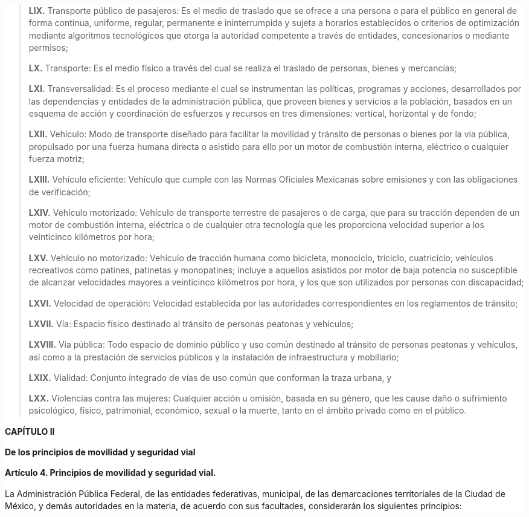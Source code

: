 > **LIX.** Transporte público de pasajeros: Es el medio de traslado que se ofrece a una persona o para el público en general de forma continua, uniforme, regular, permanente e ininterrumpida y sujeta a horarios establecidos o criterios de optimización mediante algoritmos tecnológicos que otorga la autoridad competente a través de entidades, concesionarios o mediante permisos;
>
> **LX.** Transporte: Es el medio físico a través del cual se realiza el traslado de personas, bienes y mercancías;
>
> **LXI.** Transversalidad: Es el proceso mediante el cual se instrumentan las políticas, programas y acciones, desarrollados por las dependencias y entidades de la administración pública, que proveen bienes y servicios a la población, basados en un esquema de acción y coordinación de esfuerzos y recursos en tres dimensiones: vertical, horizontal y de fondo;
>
> **LXII.** Vehículo: Modo de transporte diseñado para facilitar la movilidad y tránsito de personas o bienes por la vía pública, propulsado por una fuerza humana directa o asistido para ello por un motor de combustión interna, eléctrico o cualquier fuerza motriz;
>
> **LXIII.** Vehículo eficiente: Vehículo que cumple con las Normas Oficiales Mexicanas sobre emisiones y con las obligaciones de verificación;
>
> **LXIV.** Vehículo motorizado: Vehículo de transporte terrestre de pasajeros o de carga, que para su tracción dependen de un motor de combustión interna, eléctrica o de cualquier otra tecnología que les proporciona velocidad superior a los veinticinco kilómetros por hora;
>
> **LXV.** Vehículo no motorizado: Vehículo de tracción humana como bicicleta, monociclo, triciclo, cuatriciclo; vehículos recreativos como patines, patinetas y monopatines; incluye a aquellos asistidos por motor de baja potencia no susceptible de alcanzar velocidades mayores a veinticinco kilómetros por hora, y los que son utilizados por personas con discapacidad;
>
> **LXVI.** Velocidad de operación: Velocidad establecida por las autoridades correspondientes en los reglamentos de tránsito;
>
> **LXVII.** Vía: Espacio físico destinado al tránsito de personas peatonas y vehículos;
>
> **LXVIII.** Vía pública: Todo espacio de dominio público y uso común destinado al tránsito de personas peatonas y vehículos, así como a la prestación de servicios públicos y la instalación de infraestructura y mobiliario;
>
> **LXIX.** Vialidad: Conjunto integrado de vías de uso común que conforman la traza urbana, y
>
> **LXX.** Violencias contra las mujeres: Cualquier acción u omisión, basada en su género, que les cause daño o sufrimiento psicológico, físico, patrimonial, económico, sexual o la muerte, tanto en el ámbito privado como en el público.

**CAPÍTULO II**

**De los principios de movilidad y seguridad vial**

**Artículo 4. Principios de movilidad y seguridad vial.**

La Administración Pública Federal, de las entidades federativas, municipal, de las demarcaciones territoriales de la Ciudad de México, y demás autoridades en la materia, de acuerdo con sus facultades, considerarán los siguientes principios:
